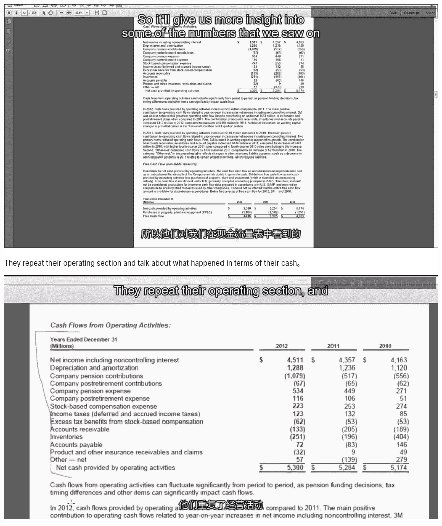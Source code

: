 ![](img/ff0ba65e56c1af6e043c88f2753f889f_23.png)

 They repeat their operating section and talk about what happened in terms of their cash。



![](img/ff0ba65e56c1af6e043c88f2753f889f_25.png)
